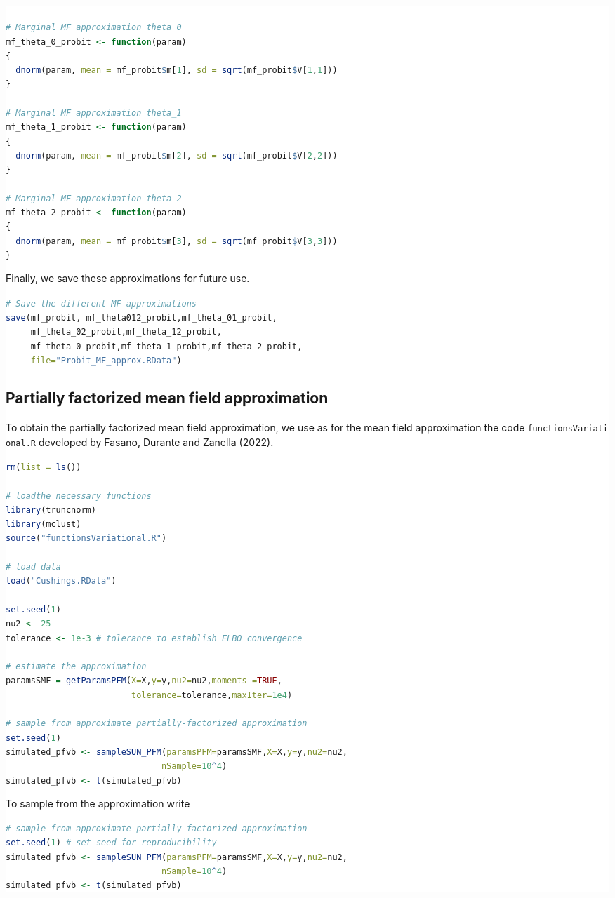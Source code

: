 ```r

# Marginal MF approximation theta_0
mf_theta_0_probit <- function(param)
{
  dnorm(param, mean = mf_probit$m[1], sd = sqrt(mf_probit$V[1,1]))
}

# Marginal MF approximation theta_1
mf_theta_1_probit <- function(param)
{
  dnorm(param, mean = mf_probit$m[2], sd = sqrt(mf_probit$V[2,2]))
}

# Marginal MF approximation theta_2
mf_theta_2_probit <- function(param)
{
  dnorm(param, mean = mf_probit$m[3], sd = sqrt(mf_probit$V[3,3]))
}
```

Finally, we save these approximations for future use. 
```r
# Save the different MF approximations
save(mf_probit, mf_theta012_probit,mf_theta_01_probit,
     mf_theta_02_probit,mf_theta_12_probit,
     mf_theta_0_probit,mf_theta_1_probit,mf_theta_2_probit,
     file="Probit_MF_approx.RData")
```
## Partially factorized mean field approximation
To obtain the partially factorized mean field approximation, we use as for the mean field approximation the code `functionsVariational.R` developed by Fasano, Durante and Zanella (2022).

```r
rm(list = ls())

# loadthe necessary functions
library(truncnorm)
library(mclust)
source("functionsVariational.R")

# load data
load("Cushings.RData")

set.seed(1)
nu2 <- 25
tolerance <- 1e-3 # tolerance to establish ELBO convergence

# estimate the approximation
paramsSMF = getParamsPFM(X=X,y=y,nu2=nu2,moments =TRUE, 
                         tolerance=tolerance,maxIter=1e4)

# sample from approximate partially-factorized approximation
set.seed(1)
simulated_pfvb <- sampleSUN_PFM(paramsPFM=paramsSMF,X=X,y=y,nu2=nu2,
                               nSample=10^4)
simulated_pfvb <- t(simulated_pfvb)
```
To sample from the approximation write
```r
# sample from approximate partially-factorized approximation
set.seed(1) # set seed for reproducibility
simulated_pfvb <- sampleSUN_PFM(paramsPFM=paramsSMF,X=X,y=y,nu2=nu2,
                               nSample=10^4)
simulated_pfvb <- t(simulated_pfvb)
```